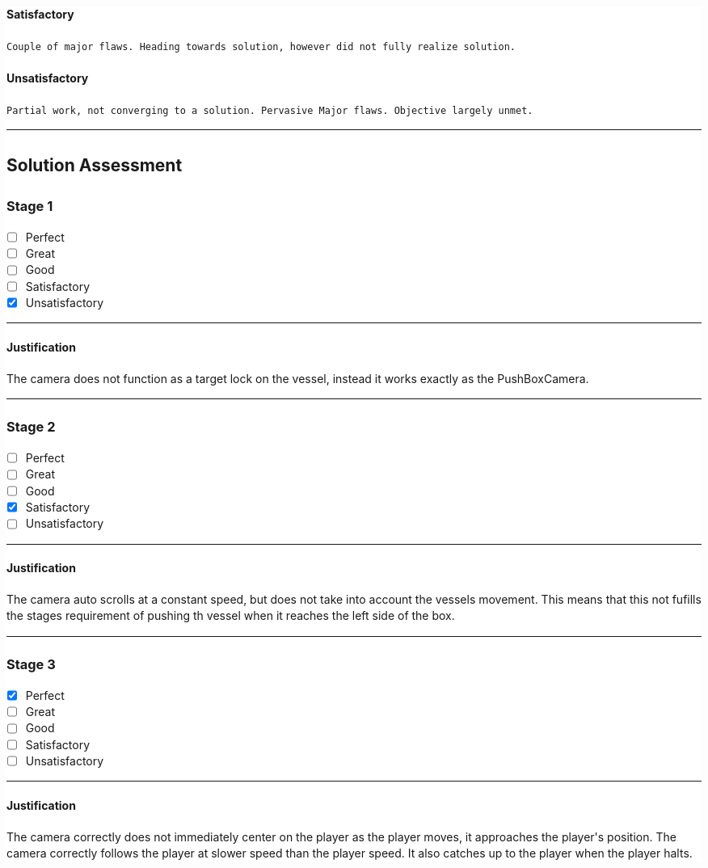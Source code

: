 #### Satisfactory ####
    Couple of major flaws. Heading towards solution, however did not fully realize solution.

#### Unsatisfactory ####
    Partial work, not converging to a solution. Pervasive Major flaws. Objective largely unmet.


___

## Solution Assessment ##

### Stage 1 ###

- [ ] Perfect
- [ ] Great
- [ ] Good
- [ ] Satisfactory
- [x] Unsatisfactory

___
#### Justification ##### 
The camera does not function as a target lock on the vessel, instead it works exactly as the PushBoxCamera.

___
### Stage 2 ###

- [ ] Perfect
- [ ] Great
- [ ] Good
- [x] Satisfactory
- [ ] Unsatisfactory

___
#### Justification ##### 
The camera auto scrolls at a constant speed, but does not take into account the vessels movement. This means that this not fufills the stages
requirement of pushing th vessel when it reaches the left side of the box.

___
### Stage 3 ###

- [x] Perfect
- [ ] Great
- [ ] Good
- [ ] Satisfactory
- [ ] Unsatisfactory

___
#### Justification ##### 
The camera correctly does not immediately center on the player as the player moves, it approaches the player's position. The camera correctly follows the player at  slower speed than the player speed. It also catches up to the player when the player halts.
